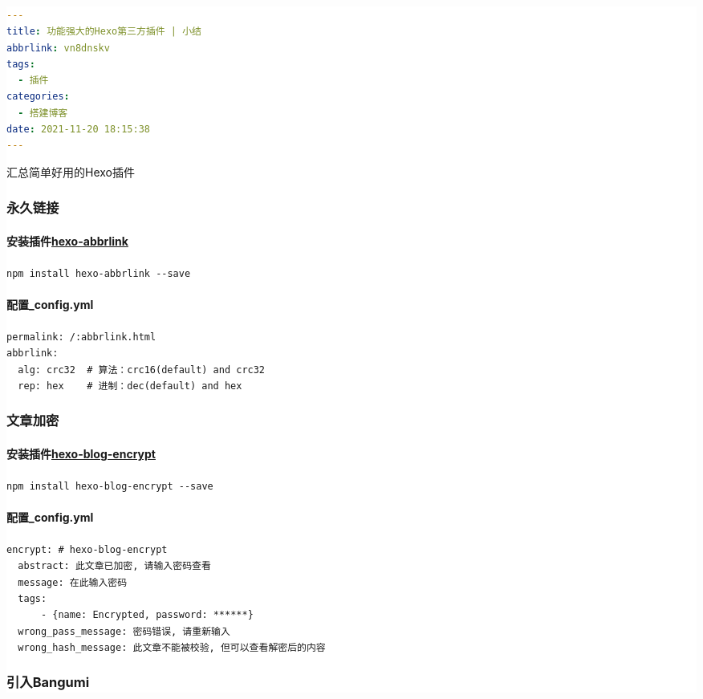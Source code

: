 ```yaml
---
title: 功能强大的Hexo第三方插件 | 小结
abbrlink: vn8dnskv
tags:
  - 插件
categories:
  - 搭建博客
date: 2021-11-20 18:15:38
---
```


汇总简单好用的Hexo插件



### 永久链接

#### 安装插件[hexo-abbrlink](https://github.com/rozbo/hexo-abbrlink)

```
npm install hexo-abbrlink --save
```

#### 配置_config.yml

```
permalink: /:abbrlink.html
abbrlink:
  alg: crc32  # 算法：crc16(default) and crc32
  rep: hex    # 进制：dec(default) and hex
```

### 文章加密

#### 安装插件[hexo-blog-encrypt](https://github.com/D0n9X1n/hexo-blog-encrypt)

```
npm install hexo-blog-encrypt --save
```

#### 配置_config.yml

```
encrypt: # hexo-blog-encrypt
  abstract: 此文章已加密, 请输入密码查看
  message: 在此输入密码
  tags:
      - {name: Encrypted, password: ******}
  wrong_pass_message: 密码错误, 请重新输入
  wrong_hash_message: 此文章不能被校验, 但可以查看解密后的内容
```

### 引入Bangumi
